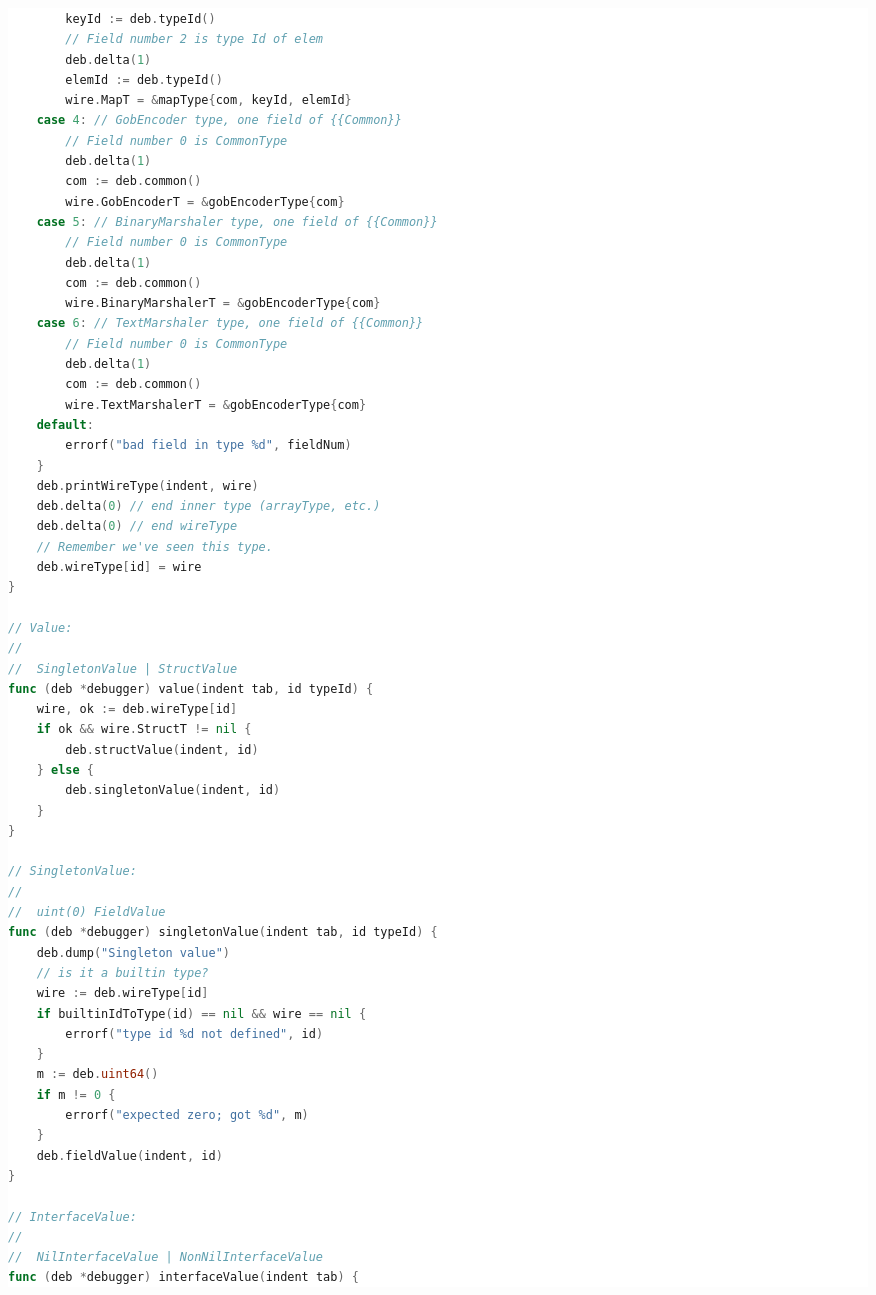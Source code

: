 ```go
		keyId := deb.typeId()
		// Field number 2 is type Id of elem
		deb.delta(1)
		elemId := deb.typeId()
		wire.MapT = &mapType{com, keyId, elemId}
	case 4: // GobEncoder type, one field of {{Common}}
		// Field number 0 is CommonType
		deb.delta(1)
		com := deb.common()
		wire.GobEncoderT = &gobEncoderType{com}
	case 5: // BinaryMarshaler type, one field of {{Common}}
		// Field number 0 is CommonType
		deb.delta(1)
		com := deb.common()
		wire.BinaryMarshalerT = &gobEncoderType{com}
	case 6: // TextMarshaler type, one field of {{Common}}
		// Field number 0 is CommonType
		deb.delta(1)
		com := deb.common()
		wire.TextMarshalerT = &gobEncoderType{com}
	default:
		errorf("bad field in type %d", fieldNum)
	}
	deb.printWireType(indent, wire)
	deb.delta(0) // end inner type (arrayType, etc.)
	deb.delta(0) // end wireType
	// Remember we've seen this type.
	deb.wireType[id] = wire
}

// Value:
//
//	SingletonValue | StructValue
func (deb *debugger) value(indent tab, id typeId) {
	wire, ok := deb.wireType[id]
	if ok && wire.StructT != nil {
		deb.structValue(indent, id)
	} else {
		deb.singletonValue(indent, id)
	}
}

// SingletonValue:
//
//	uint(0) FieldValue
func (deb *debugger) singletonValue(indent tab, id typeId) {
	deb.dump("Singleton value")
	// is it a builtin type?
	wire := deb.wireType[id]
	if builtinIdToType(id) == nil && wire == nil {
		errorf("type id %d not defined", id)
	}
	m := deb.uint64()
	if m != 0 {
		errorf("expected zero; got %d", m)
	}
	deb.fieldValue(indent, id)
}

// InterfaceValue:
//
//	NilInterfaceValue | NonNilInterfaceValue
func (deb *debugger) interfaceValue(indent tab) {
```